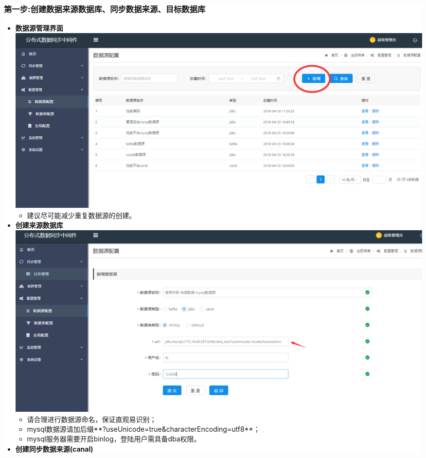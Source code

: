 ### 第一步:创建数据来源数据库、同步数据来源、目标数据库
+ **数据源管理界面**
    ![数据源管理](img/1-1-1.png)
    * 建议尽可能减少重复数据源的创建。
+ **创建来源数据库**
    ![来源数据库](img/1-1-2.png)
    * 请合理进行数据源命名，保证直观易识别；
    * mysql数据源请加后缀**?useUnicode=true&characterEncoding=utf8**；
    * mysql服务器需要开启binlog，登陆用户需具备dba权限。
+ **创建同步数据来源(canal)**